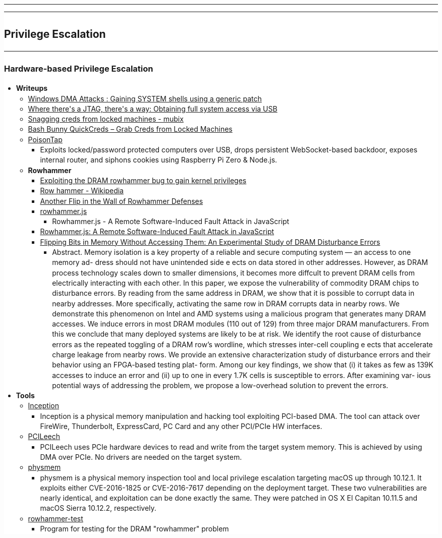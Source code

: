 ----------------------------------------------------------------------



------------------------------------------------------------------------------------------------------------------------
## <a name="privesc"></a>Privilege Escalation 

---------------
### <a name="hardware">Hardware-based Privilege Escalation</a>
* **Writeups**
	* [Windows DMA Attacks : Gaining SYSTEM shells using a generic patch](https://sysdream.com/news/lab/2017-12-22-windows-dma-attacks-gaining-system-shells-using-a-generic-patch/)
	* [Where there's a JTAG, there's a way: Obtaining full system access via USB](https://www.ptsecurity.com/upload/corporate/ww-en/analytics/Where-theres-a-JTAG-theres-a-way.pdf)
	* [Snagging creds from locked machines - mubix](https://malicious.link/post/2016/snagging-creds-from-locked-machines/)
	* [Bash Bunny QuickCreds – Grab Creds from Locked Machines](https://www.doyler.net/security-not-included/bash-bunny-quickcreds)
	* [PoisonTap](https://github.com/samyk/poisontap)
		* Exploits locked/password protected computers over USB, drops persistent WebSocket-based backdoor, exposes internal router, and siphons cookies using Raspberry Pi Zero & Node.js.
	* **Rowhammer**
		* [Exploiting the DRAM rowhammer bug to gain kernel privileges](https://googleprojectzero.blogspot.com/2015/03/exploiting-dram-rowhammer-bug-to-gain.html)
		* [Row hammer - Wikipedia](https://en.wikipedia.org/wiki/Row_hammer)
		* [Another Flip in the Wall of Rowhammer Defenses](https://arxiv.org/abs/1710.00551)
		* [rowhammer.js](https://github.com/IAIK/rowhammerjs)
			* Rowhammer.js - A Remote Software-Induced Fault Attack in JavaScript
		* [Rowhammer.js: A Remote Software-Induced Fault Attack in JavaScript](https://link.springer.com/chapter/10.1007/978-3-319-40667-1_15)
		* [Flipping Bits in Memory Without Accessing Them: An Experimental Study of DRAM Disturbance Errors](https://www.ece.cmu.edu/~safari/pubs/kim-isca14.pdf)
			* Abstract. Memory isolation is a key property of a reliable and secure computing system — an access to one memory ad- dress should not have unintended side e ects on data stored in other addresses. However, as DRAM process technology scales down to smaller dimensions, it becomes more diffcult to prevent DRAM cells from electrically interacting with each other. In this paper, we expose the vulnerability of commodity DRAM chips to disturbance errors. By reading from the same address in DRAM, we show that it is possible to corrupt data in nearby addresses. More specifically, activating the same row in DRAM corrupts data in nearby rows. We demonstrate this phenomenon on Intel and AMD systems using a malicious program that generates many DRAM accesses. We induce errors in most DRAM modules (110 out of 129) from three major DRAM manufacturers. From this we conclude that many deployed systems are likely to be at risk. We identify the root cause of disturbance errors as the repeated toggling of a DRAM row’s wordline, which stresses inter-cell coupling e ects that accelerate charge leakage from nearby rows. We provide an extensive characterization study of disturbance errors and their behavior using an FPGA-based testing plat- form. Among our key findings, we show that (i) it takes as few as 139K accesses to induce an error and (ii) up to one in every 1.7K cells is susceptible to errors. After examining var- ious potential ways of addressing the problem, we propose a low-overhead solution to prevent the errors.
* **Tools**
	* [Inception](https://github.com/carmaa/inception)
		* Inception is a physical memory manipulation and hacking tool exploiting PCI-based DMA. The tool can attack over FireWire, Thunderbolt, ExpressCard, PC Card and any other PCI/PCIe HW interfaces.
	* [PCILeech](https://github.com/ufrisk/pcileech)
		* PCILeech uses PCIe hardware devices to read and write from the target system memory. This is achieved by using DMA over PCIe. No drivers are needed on the target system.
	* [physmem](https://github.com/bazad/physmem)
		* physmem is a physical memory inspection tool and local privilege escalation targeting macOS up through 10.12.1. It exploits either CVE-2016-1825 or CVE-2016-7617 depending on the deployment target. These two vulnerabilities are nearly identical, and exploitation can be done exactly the same. They were patched in OS X El Capitan 10.11.5 and macOS Sierra 10.12.2, respectively.
	* [rowhammer-test](https://github.com/google/rowhammer-test)
		* Program for testing for the DRAM "rowhammer" problem